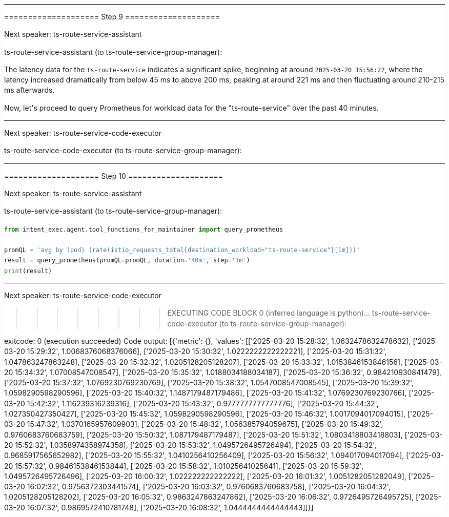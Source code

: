 
--------------------------------------------------------------------------------
==================== Step 9 ====================

Next speaker: ts-route-service-assistant

ts-route-service-assistant (to ts-route-service-group-manager):

The latency data for the `ts-route-service` indicates a significant spike, beginning at around `2025-03-20 15:56:22`, where the latency increased dramatically from below 45 ms to above 200 ms, peaking at around 221 ms and then fluctuating around 210-215 ms afterwards.

Now, let's proceed to query Prometheus for workload data for the "ts-route-service" over the past 40 minutes.

--------------------------------------------------------------------------------

Next speaker: ts-route-service-code-executor

ts-route-service-code-executor (to ts-route-service-group-manager):



--------------------------------------------------------------------------------
==================== Step 10 ====================

Next speaker: ts-route-service-assistant

ts-route-service-assistant (to ts-route-service-group-manager):

```python
from intent_exec.agent.tool_functions_for_maintainer import query_prometheus

promQL = 'avg by (pod) (rate(istio_requests_total{destination_workload="ts-route-service"}[1m]))'
result = query_prometheus(promQL=promQL, duration='40m', step='1m')
print(result)
```

--------------------------------------------------------------------------------

Next speaker: ts-route-service-code-executor


>>>>>>>> EXECUTING CODE BLOCK 0 (inferred language is python)...
ts-route-service-code-executor (to ts-route-service-group-manager):

exitcode: 0 (execution succeeded)
Code output: 
[{'metric': {}, 'values': [['2025-03-20 15:28:32', 1.0632478632478632], ['2025-03-20 15:29:32', 1.0068376068376066], ['2025-03-20 15:30:32', 1.0222222222222221], ['2025-03-20 15:31:32', 1.047863247863248], ['2025-03-20 15:32:32', 1.0205128205128207], ['2025-03-20 15:33:32', 1.0153846153846156], ['2025-03-20 15:34:32', 1.07008547008547], ['2025-03-20 15:35:32', 1.0188034188034187], ['2025-03-20 15:36:32', 0.984210930841479], ['2025-03-20 15:37:32', 1.0769230769230769], ['2025-03-20 15:38:32', 1.0547008547008545], ['2025-03-20 15:39:32', 1.0598290598290596], ['2025-03-20 15:40:32', 1.1487179487179486], ['2025-03-20 15:41:32', 1.0769230769230766], ['2025-03-20 15:42:32', 1.116239316239316], ['2025-03-20 15:43:32', 0.9777777777777776], ['2025-03-20 15:44:32', 1.027350427350427], ['2025-03-20 15:45:32', 1.0598290598290596], ['2025-03-20 15:46:32', 1.0017094017094015], ['2025-03-20 15:47:32', 1.0370165957609903], ['2025-03-20 15:48:32', 1.056385794059675], ['2025-03-20 15:49:32', 0.9760683760683759], ['2025-03-20 15:50:32', 1.087179487179487], ['2025-03-20 15:51:32', 1.0803418803418803], ['2025-03-20 15:52:32', 1.0358974358974358], ['2025-03-20 15:53:32', 1.0495726495726494], ['2025-03-20 15:54:32', 0.9685917565652982], ['2025-03-20 15:55:32', 1.0410256410256409], ['2025-03-20 15:56:32', 1.094017094017094], ['2025-03-20 15:57:32', 0.9846153846153844], ['2025-03-20 15:58:32', 1.01025641025641], ['2025-03-20 15:59:32', 1.0495726495726496], ['2025-03-20 16:00:32', 1.022222222222222], ['2025-03-20 16:01:32', 1.0051282051282049], ['2025-03-20 16:02:32', 0.9756372303441574], ['2025-03-20 16:03:32', 0.9760683760683758], ['2025-03-20 16:04:32', 1.0205128205128202], ['2025-03-20 16:05:32', 0.9863247863247862], ['2025-03-20 16:06:32', 0.9726495726495725], ['2025-03-20 16:07:32', 0.9869572410781748], ['2025-03-20 16:08:32', 1.0444444444444443]]}]
